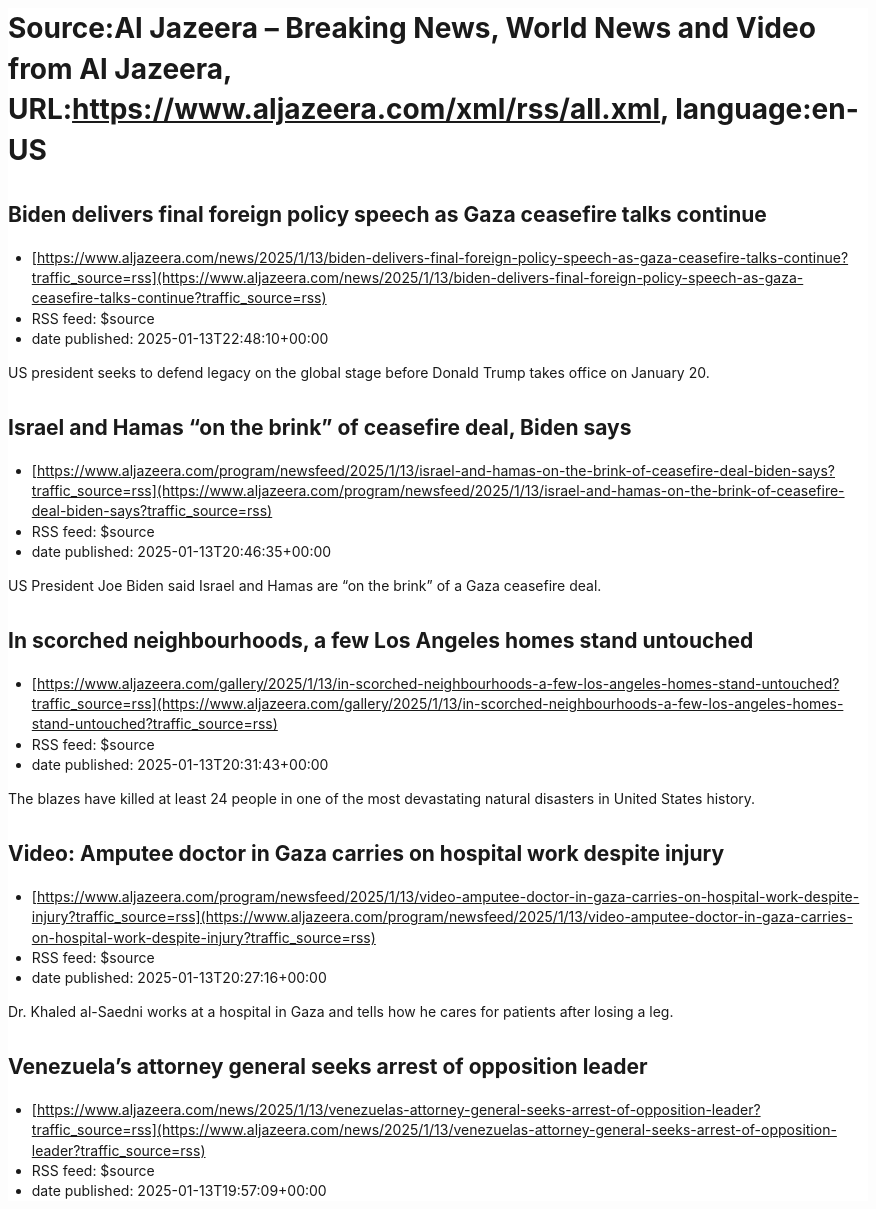 # Source:Al Jazeera – Breaking News, World News and Video from Al Jazeera, URL:https://www.aljazeera.com/xml/rss/all.xml, language:en-US

## Biden delivers final foreign policy speech as Gaza ceasefire talks continue
 - [https://www.aljazeera.com/news/2025/1/13/biden-delivers-final-foreign-policy-speech-as-gaza-ceasefire-talks-continue?traffic_source=rss](https://www.aljazeera.com/news/2025/1/13/biden-delivers-final-foreign-policy-speech-as-gaza-ceasefire-talks-continue?traffic_source=rss)
 - RSS feed: $source
 - date published: 2025-01-13T22:48:10+00:00

US president seeks to defend legacy on the global stage before Donald Trump takes office on January 20.

## Israel and Hamas “on the brink” of ceasefire deal, Biden says
 - [https://www.aljazeera.com/program/newsfeed/2025/1/13/israel-and-hamas-on-the-brink-of-ceasefire-deal-biden-says?traffic_source=rss](https://www.aljazeera.com/program/newsfeed/2025/1/13/israel-and-hamas-on-the-brink-of-ceasefire-deal-biden-says?traffic_source=rss)
 - RSS feed: $source
 - date published: 2025-01-13T20:46:35+00:00

US President Joe Biden said Israel and Hamas are “on the brink” of a Gaza ceasefire deal.

## In scorched neighbourhoods, a few Los Angeles homes stand untouched
 - [https://www.aljazeera.com/gallery/2025/1/13/in-scorched-neighbourhoods-a-few-los-angeles-homes-stand-untouched?traffic_source=rss](https://www.aljazeera.com/gallery/2025/1/13/in-scorched-neighbourhoods-a-few-los-angeles-homes-stand-untouched?traffic_source=rss)
 - RSS feed: $source
 - date published: 2025-01-13T20:31:43+00:00

The blazes have killed at least 24 people in one of the most devastating natural disasters in United States history.

## Video: Amputee doctor in Gaza carries on hospital work despite injury
 - [https://www.aljazeera.com/program/newsfeed/2025/1/13/video-amputee-doctor-in-gaza-carries-on-hospital-work-despite-injury?traffic_source=rss](https://www.aljazeera.com/program/newsfeed/2025/1/13/video-amputee-doctor-in-gaza-carries-on-hospital-work-despite-injury?traffic_source=rss)
 - RSS feed: $source
 - date published: 2025-01-13T20:27:16+00:00

Dr. Khaled al-Saedni works at a hospital in Gaza and tells how he cares for patients after losing a leg.

## Venezuela’s attorney general seeks arrest of opposition leader
 - [https://www.aljazeera.com/news/2025/1/13/venezuelas-attorney-general-seeks-arrest-of-opposition-leader?traffic_source=rss](https://www.aljazeera.com/news/2025/1/13/venezuelas-attorney-general-seeks-arrest-of-opposition-leader?traffic_source=rss)
 - RSS feed: $source
 - date published: 2025-01-13T19:57:09+00:00
